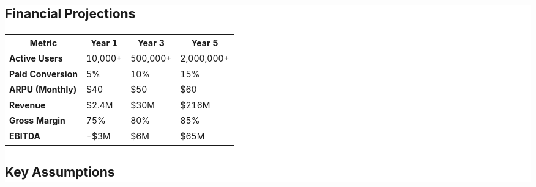 ## Financial Projections

<div align="center">
  <table>
    <tr>
      <th>Metric</th>
      <th>Year 1</th>
      <th>Year 3</th>
      <th>Year 5</th>
    </tr>
    <tr>
      <td><strong>Active Users</strong></td>
      <td>10,000+</td>
      <td>500,000+</td>
      <td>2,000,000+</td>
    </tr>
    <tr>
      <td><strong>Paid Conversion</strong></td>
      <td>5%</td>
      <td>10%</td>
      <td>15%</td>
    </tr>
    <tr>
      <td><strong>ARPU (Monthly)</strong></td>
      <td>$40</td>
      <td>$50</td>
      <td>$60</td>
    </tr>
    <tr>
      <td><strong>Revenue</strong></td>
      <td>$2.4M</td>
      <td>$30M</td>
      <td>$216M</td>
    </tr>
    <tr>
      <td><strong>Gross Margin</strong></td>
      <td>75%</td>
      <td>80%</td>
      <td>85%</td>
    </tr>
    <tr>
      <td><strong>EBITDA</strong></td>
      <td>-$3M</td>
      <td>$6M</td>
      <td>$65M</td>
    </tr>
  </table>
</div>

## Key Assumptions
